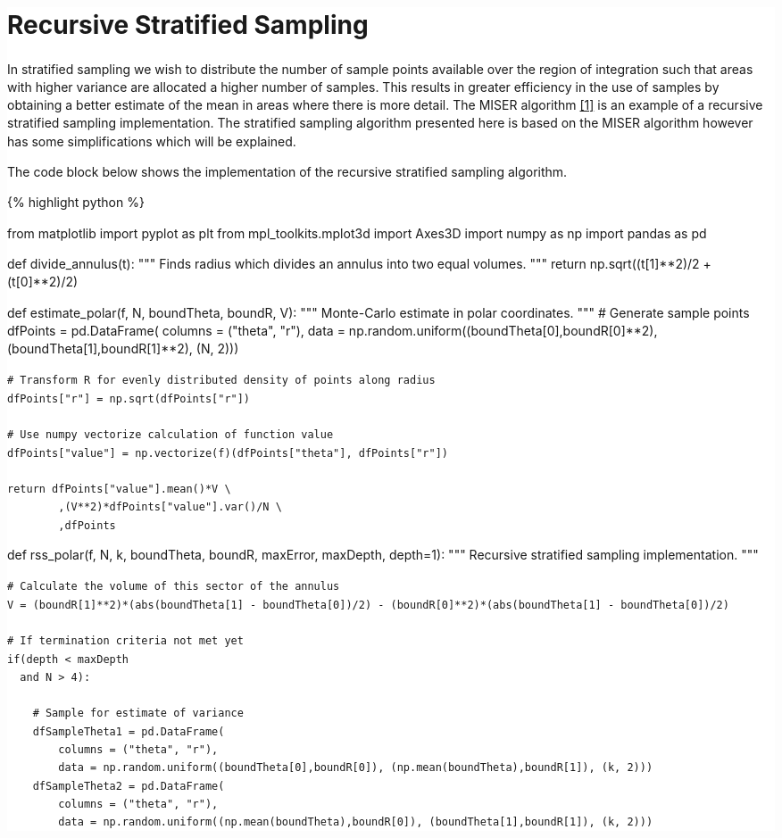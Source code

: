 # Recursive Stratified Sampling

In stratified sampling we wish to distribute the number of sample points available over the region of integration such that areas with higher variance are allocated a higher number of samples. This results in greater efficiency in the use of samples by obtaining a better estimate of the mean in areas where there is more detail. The MISER algorithm [[1]](#1) is an example of a recursive stratified sampling implementation. The stratified sampling algorithm presented here is based on the MISER algorithm however has some simplifications which will be explained.

The code block below shows the implementation of the recursive stratified sampling algorithm.

{% highlight python %}

from matplotlib import pyplot as plt
from mpl_toolkits.mplot3d import Axes3D
import numpy as np
import pandas as pd

def divide_annulus(t):
    """ Finds radius which divides an annulus into two equal volumes.  """
    return np.sqrt((t[1]**2)/2 + (t[0]**2)/2)

def estimate_polar(f, N, boundTheta, boundR, V):
    """ Monte-Carlo estimate in polar coordinates. """
    # Generate sample points
    dfPoints = pd.DataFrame(
        columns = ("theta", "r"), 
        data = np.random.uniform((boundTheta[0],boundR[0]**2), (boundTheta[1],boundR[1]**2), (N, 2)))

    # Transform R for evenly distributed density of points along radius
    dfPoints["r"] = np.sqrt(dfPoints["r"])

    # Use numpy vectorize calculation of function value 
    dfPoints["value"] = np.vectorize(f)(dfPoints["theta"], dfPoints["r"])

    return dfPoints["value"].mean()*V \
            ,(V**2)*dfPoints["value"].var()/N \
            ,dfPoints
        
def rss_polar(f, N, k, boundTheta, boundR, maxError, maxDepth, depth=1):
    """ Recursive stratified sampling implementation. """
    
    # Calculate the volume of this sector of the annulus
    V = (boundR[1]**2)*(abs(boundTheta[1] - boundTheta[0])/2) - (boundR[0]**2)*(abs(boundTheta[1] - boundTheta[0])/2)
    
    # If termination criteria not met yet
    if(depth < maxDepth
      and N > 4):
        
        # Sample for estimate of variance
        dfSampleTheta1 = pd.DataFrame(
            columns = ("theta", "r"), 
            data = np.random.uniform((boundTheta[0],boundR[0]), (np.mean(boundTheta),boundR[1]), (k, 2)))
        dfSampleTheta2 = pd.DataFrame(
            columns = ("theta", "r"), 
            data = np.random.uniform((np.mean(boundTheta),boundR[0]), (boundTheta[1],boundR[1]), (k, 2)))